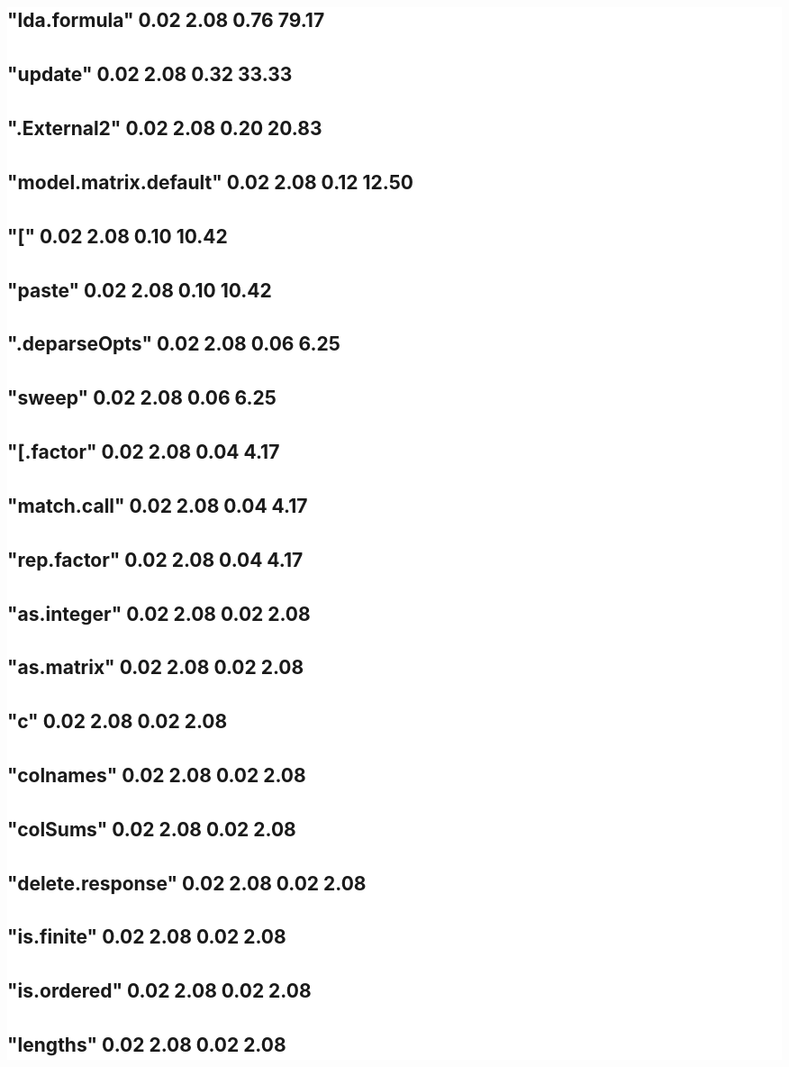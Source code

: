 ## "lda.formula"               0.02     2.08       0.76     79.17
## "update"                    0.02     2.08       0.32     33.33
## ".External2"                0.02     2.08       0.20     20.83
## "model.matrix.default"      0.02     2.08       0.12     12.50
## "["                         0.02     2.08       0.10     10.42
## "paste"                     0.02     2.08       0.10     10.42
## ".deparseOpts"              0.02     2.08       0.06      6.25
## "sweep"                     0.02     2.08       0.06      6.25
## "[.factor"                  0.02     2.08       0.04      4.17
## "match.call"                0.02     2.08       0.04      4.17
## "rep.factor"                0.02     2.08       0.04      4.17
## "as.integer"                0.02     2.08       0.02      2.08
## "as.matrix"                 0.02     2.08       0.02      2.08
## "c"                         0.02     2.08       0.02      2.08
## "colnames"                  0.02     2.08       0.02      2.08
## "colSums"                   0.02     2.08       0.02      2.08
## "delete.response"           0.02     2.08       0.02      2.08
## "is.finite"                 0.02     2.08       0.02      2.08
## "is.ordered"                0.02     2.08       0.02      2.08
## "lengths"                   0.02     2.08       0.02      2.08